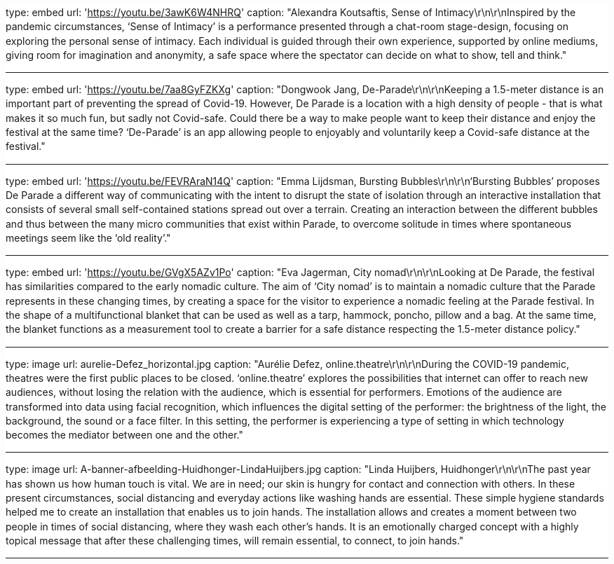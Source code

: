 
type: embed
url: 'https://youtu.be/3awK6W4NHRQ'
caption: "Alexandra Koutsaftis, Sense of Intimacy\r\n\r\nInspired by the pandemic circumstances, ‘Sense of Intimacy’ is a performance presented through a chat-room stage-design, focusing on exploring the personal sense of intimacy. Each individual is guided through their own experience, supported by online mediums, giving room for imagination and anonymity, a safe space where the spectator can decide on what to show, tell and think."

---

type: embed
url: 'https://youtu.be/7aa8GyFZKXg'
caption: "Dongwook Jang, De-Parade\r\n\r\nKeeping a 1.5-meter distance is an important part of preventing the spread of Covid-19. However, De Parade is a location with a high density of people - that is what makes it so much fun, but sadly not Covid-safe. Could there be a way to make people want to keep their distance and enjoy the festival at the same time? ‘De-Parade’ is an app allowing people to enjoyably and voluntarily keep a Covid-safe distance at the festival."

---

type: embed
url: 'https://youtu.be/FEVRAraN14Q'
caption: "Emma Lijdsman, Bursting Bubbles\r\n\r\n‘Bursting Bubbles’ proposes De Parade a different way of communicating with the intent to disrupt the state of isolation through an interactive installation that consists of several small self-contained stations spread out over a terrain. Creating an interaction between the different bubbles and thus between the many micro communities that exist within Parade, to overcome solitude in times where spontaneous meetings seem like the ‘old reality’."

---

type: embed
url: 'https://youtu.be/GVgX5AZv1Po'
caption: "Eva Jagerman, City nomad\r\n\r\nLooking at De Parade, the festival has similarities compared to the early nomadic culture. The aim of ‘City nomad’ is to maintain a nomadic culture that the Parade represents in these changing times, by creating a space for the visitor to experience a nomadic feeling at the Parade festival. In the shape of a multifunctional blanket that can be used as well as a tarp, hammock, poncho, pillow and a bag. At the same time, the blanket functions as a measurement tool to create a barrier for a safe distance respecting the 1.5-meter distance policy."

---

type: image
url: aurelie-Defez_horizontal.jpg
caption: "Aurélie Defez, online.theatre\r\n\r\nDuring the COVID-19 pandemic, theatres were the first public places to be closed. ‘online.theatre’ explores the possibilities that internet can offer to reach new audiences, without losing the relation with the audience, which is essential for performers. Emotions of the audience are transformed into data using facial recognition, which influences the digital setting of the performer: the brightness of the light, the background, the sound or a face filter. In this setting, the performer is experiencing a type of setting in which technology becomes the mediator between one and the other."

---

type: image
url: A-banner-afbeelding-Huidhonger-LindaHuijbers.jpg
caption: "Linda Huijbers, Huidhonger\r\n\r\nThe past year has shown us how human touch is vital. We are in need; our skin is hungry for contact and connection with others. In these present circumstances, social distancing and everyday actions like washing hands are essential. These simple hygiene standards helped me to create an installation that enables us to join hands. The installation allows and creates a moment between two people in times of social distancing, where they wash each other’s hands. It is an emotionally charged concept with a highly topical message that after these challenging times, will remain essential, to connect, to join hands."

---